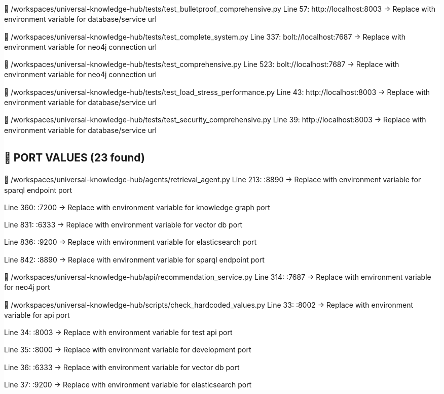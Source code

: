 📄 /workspaces/universal-knowledge-hub/tests/test_bulletproof_comprehensive.py
   Line 57: http://localhost:8003
   → Replace with environment variable for database/service url

📄 /workspaces/universal-knowledge-hub/tests/test_complete_system.py
   Line 337: bolt://localhost:7687
   → Replace with environment variable for neo4j connection url

📄 /workspaces/universal-knowledge-hub/tests/test_comprehensive.py
   Line 523: bolt://localhost:7687
   → Replace with environment variable for neo4j connection url

📄 /workspaces/universal-knowledge-hub/tests/test_load_stress_performance.py
   Line 43: http://localhost:8003
   → Replace with environment variable for database/service url

📄 /workspaces/universal-knowledge-hub/tests/test_security_comprehensive.py
   Line 39: http://localhost:8003
   → Replace with environment variable for database/service url

📁 PORT VALUES (23 found)
----------------------------------------
📄 /workspaces/universal-knowledge-hub/agents/retrieval_agent.py
   Line 213: :8890
   → Replace with environment variable for sparql endpoint port

   Line 360: :7200
   → Replace with environment variable for knowledge graph port

   Line 831: :6333
   → Replace with environment variable for vector db port

   Line 836: :9200
   → Replace with environment variable for elasticsearch port

   Line 842: :8890
   → Replace with environment variable for sparql endpoint port

📄 /workspaces/universal-knowledge-hub/api/recommendation_service.py
   Line 314: :7687
   → Replace with environment variable for neo4j port

📄 /workspaces/universal-knowledge-hub/scripts/check_hardcoded_values.py
   Line 33: :8002
   → Replace with environment variable for api port

   Line 34: :8003
   → Replace with environment variable for test api port

   Line 35: :8000
   → Replace with environment variable for development port

   Line 36: :6333
   → Replace with environment variable for vector db port

   Line 37: :9200
   → Replace with environment variable for elasticsearch port
